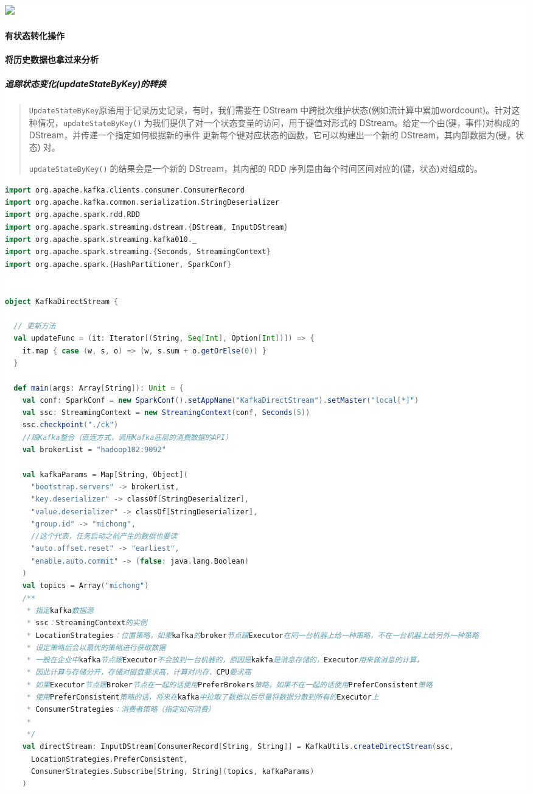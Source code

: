 ![](https://file.buildworld.cn/img/20200907210350.png)

#### 有状态转化操作

**将历史数据也拿过来分析**

##### 追踪状态变化(updateStateByKey)的转换

> `UpdateStateByKey`原语用于记录历史记录，有时，我们需要在 DStream 中跨批次维护状态(例如流计算中累加wordcount)。针对这种情况，`updateStateByKey()` 为我们提供了对一个状态变量的访问，用于键值对形式的 DStream。给定一个由(键，事件)对构成的 DStream，并传递一个指定如何根据新的事件 更新每个键对应状态的函数，它可以构建出一个新的 DStream，其内部数据为(键，状态) 对。 
>
> `updateStateByKey()` 的结果会是一个新的 DStream，其内部的 RDD 序列是由每个时间区间对应的(键，状态)对组成的。

```scala
import org.apache.kafka.clients.consumer.ConsumerRecord
import org.apache.kafka.common.serialization.StringDeserializer
import org.apache.spark.rdd.RDD
import org.apache.spark.streaming.dstream.{DStream, InputDStream}
import org.apache.spark.streaming.kafka010._
import org.apache.spark.streaming.{Seconds, StreamingContext}
import org.apache.spark.{HashPartitioner, SparkConf}


object KafkaDirectStream {
   
  // 更新方法
  val updateFunc = (it: Iterator[(String, Seq[Int], Option[Int])]) => {
    it.map { case (w, s, o) => (w, s.sum + o.getOrElse(0)) }
  }

  def main(args: Array[String]): Unit = {
    val conf: SparkConf = new SparkConf().setAppName("KafkaDirectStream").setMaster("local[*]")
    val ssc: StreamingContext = new StreamingContext(conf, Seconds(5))
    ssc.checkpoint("./ck")
    //跟Kafka整合（直连方式，调用Kafka底层的消费数据的API）
    val brokerList = "hadoop102:9092"

    val kafkaParams = Map[String, Object](
      "bootstrap.servers" -> brokerList,
      "key.deserializer" -> classOf[StringDeserializer],
      "value.deserializer" -> classOf[StringDeserializer],
      "group.id" -> "michong",
      //这个代表，任务启动之前产生的数据也要读
      "auto.offset.reset" -> "earliest",
      "enable.auto.commit" -> (false: java.lang.Boolean)
    )
    val topics = Array("michong")
    /**
     * 指定kafka数据源
     * ssc：StreamingContext的实例
     * LocationStrategies：位置策略，如果kafka的broker节点跟Executor在同一台机器上给一种策略，不在一台机器上给另外一种策略
     * 设定策略后会以最优的策略进行获取数据
     * 一般在企业中kafka节点跟Executor不会放到一台机器的，原因是kakfa是消息存储的，Executor用来做消息的计算，
     * 因此计算与存储分开，存储对磁盘要求高，计算对内存、CPU要求高
     * 如果Executor节点跟Broker节点在一起的话使用PreferBrokers策略，如果不在一起的话使用PreferConsistent策略
     * 使用PreferConsistent策略的话，将来在kafka中拉取了数据以后尽量将数据分散到所有的Executor上
     * ConsumerStrategies：消费者策略（指定如何消费）
     *
     */
    val directStream: InputDStream[ConsumerRecord[String, String]] = KafkaUtils.createDirectStream(ssc,
      LocationStrategies.PreferConsistent,
      ConsumerStrategies.Subscribe[String, String](topics, kafkaParams)
    )
```